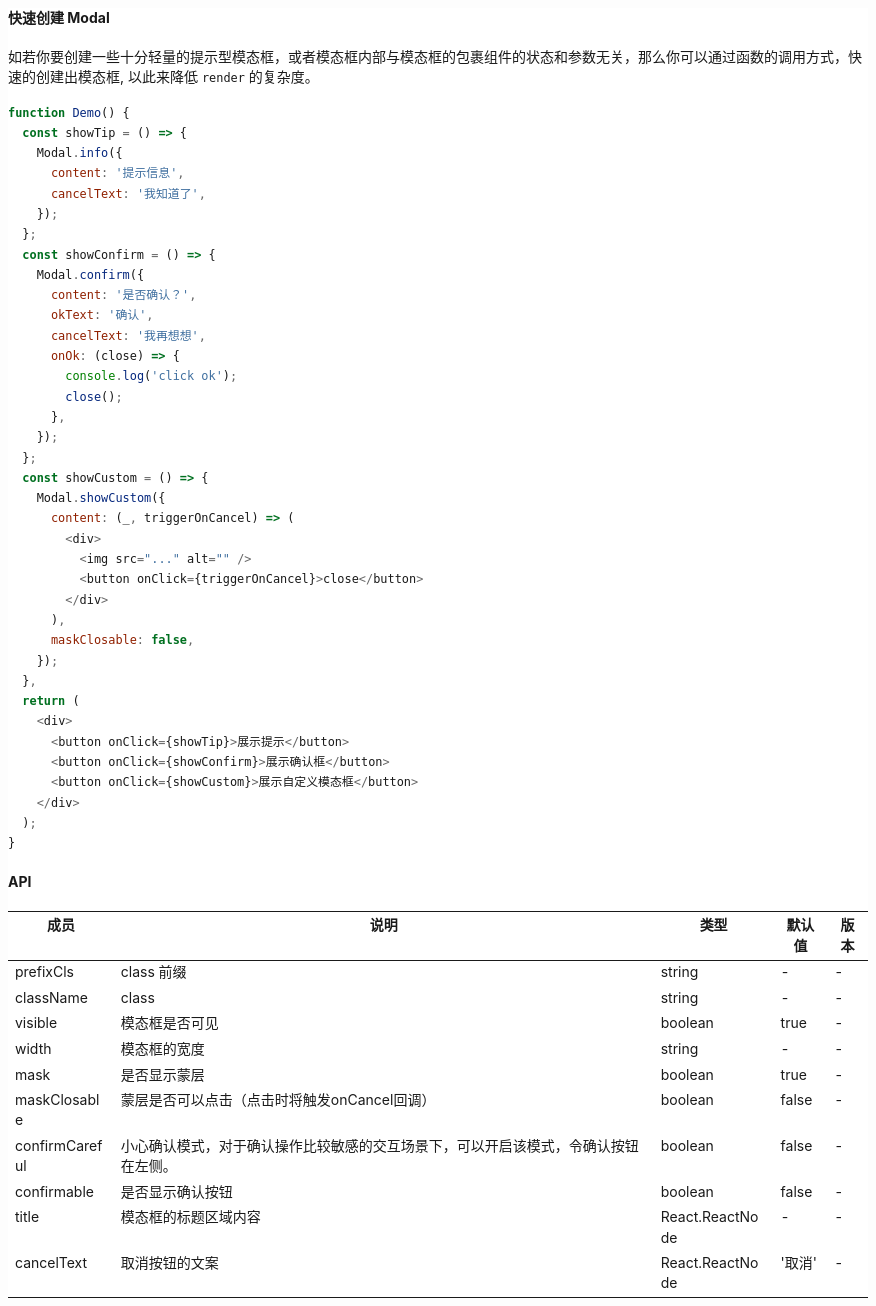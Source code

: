 #### 快速创建 Modal

如若你要创建一些十分轻量的提示型模态框，或者模态框内部与模态框的包裹组件的状态和参数无关，那么你可以通过函数的调用方式，快速的创建出模态框, 以此来降低 `render` 的复杂度。

```javascript
function Demo() {
  const showTip = () => {
    Modal.info({
      content: '提示信息',
      cancelText: '我知道了',
    });
  };
  const showConfirm = () => {
    Modal.confirm({
      content: '是否确认？',
      okText: '确认',
      cancelText: '我再想想',
      onOk: (close) => {
        console.log('click ok');
        close();
      },
    });
  };
  const showCustom = () => {
    Modal.showCustom({
      content: (_, triggerOnCancel) => (
        <div>
          <img src="..." alt="" />
          <button onClick={triggerOnCancel}>close</button>
        </div>
      ),
      maskClosable: false,
    });
  },
  return (
    <div>
      <button onClick={showTip}>展示提示</button>
      <button onClick={showConfirm}>展示确认框</button>
      <button onClick={showCustom}>展示自定义模态框</button>
    </div>
  );
}
```

#### API

| 成员 | 说明 | 类型 | 默认值 | 版本 |
| --- | --- | --- | --- | --- |
| prefixCls | class 前缀 | string | - | - |
| className | class | string | - | - |
| visible | 模态框是否可见 | boolean | true | - |
| width | 模态框的宽度 | string | - | - |
| mask | 是否显示蒙层 | boolean | true | - |
| maskClosable | 蒙层是否可以点击（点击时将触发onCancel回调） | boolean | false | - |
| confirmCareful | 小心确认模式，对于确认操作比较敏感的交互场景下，可以开启该模式，令确认按钮在左侧。 | boolean | false | - |
| confirmable | 是否显示确认按钮 | boolean | false | - |
| title | 模态框的标题区域内容 | React.ReactNode | - | - |
| cancelText | 取消按钮的文案 | React.ReactNode | '取消' | - |